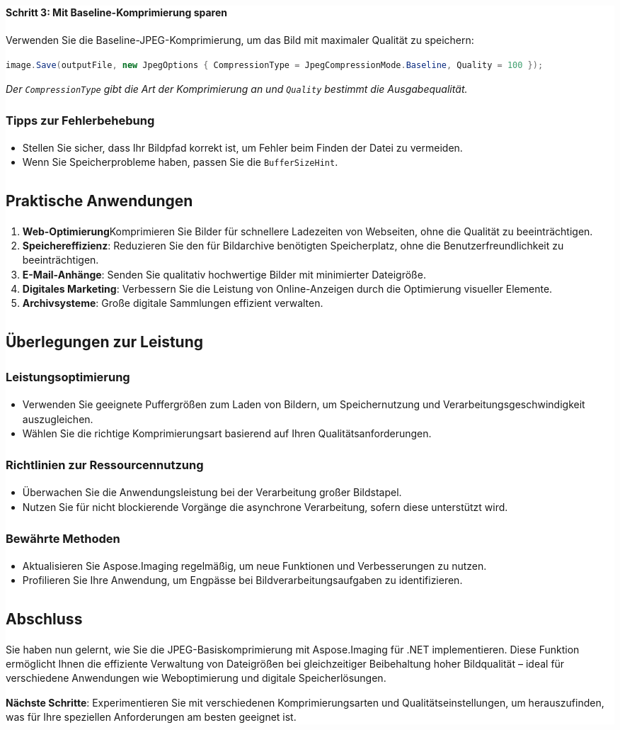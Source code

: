 #### Schritt 3: Mit Baseline-Komprimierung sparen

Verwenden Sie die Baseline-JPEG-Komprimierung, um das Bild mit maximaler Qualität zu speichern:
```csharp
image.Save(outputFile, new JpegOptions { CompressionType = JpegCompressionMode.Baseline, Quality = 100 });
```
*Der `CompressionType` gibt die Art der Komprimierung an und `Quality` bestimmt die Ausgabequalität.*

### Tipps zur Fehlerbehebung
- Stellen Sie sicher, dass Ihr Bildpfad korrekt ist, um Fehler beim Finden der Datei zu vermeiden.
- Wenn Sie Speicherprobleme haben, passen Sie die `BufferSizeHint`.

## Praktische Anwendungen

1. **Web-Optimierung**Komprimieren Sie Bilder für schnellere Ladezeiten von Webseiten, ohne die Qualität zu beeinträchtigen.
2. **Speichereffizienz**: Reduzieren Sie den für Bildarchive benötigten Speicherplatz, ohne die Benutzerfreundlichkeit zu beeinträchtigen.
3. **E-Mail-Anhänge**: Senden Sie qualitativ hochwertige Bilder mit minimierter Dateigröße.
4. **Digitales Marketing**: Verbessern Sie die Leistung von Online-Anzeigen durch die Optimierung visueller Elemente.
5. **Archivsysteme**: Große digitale Sammlungen effizient verwalten.

## Überlegungen zur Leistung

### Leistungsoptimierung
- Verwenden Sie geeignete Puffergrößen zum Laden von Bildern, um Speichernutzung und Verarbeitungsgeschwindigkeit auszugleichen.
- Wählen Sie die richtige Komprimierungsart basierend auf Ihren Qualitätsanforderungen.

### Richtlinien zur Ressourcennutzung
- Überwachen Sie die Anwendungsleistung bei der Verarbeitung großer Bildstapel.
- Nutzen Sie für nicht blockierende Vorgänge die asynchrone Verarbeitung, sofern diese unterstützt wird.

### Bewährte Methoden
- Aktualisieren Sie Aspose.Imaging regelmäßig, um neue Funktionen und Verbesserungen zu nutzen.
- Profilieren Sie Ihre Anwendung, um Engpässe bei Bildverarbeitungsaufgaben zu identifizieren.

## Abschluss

Sie haben nun gelernt, wie Sie die JPEG-Basiskomprimierung mit Aspose.Imaging für .NET implementieren. Diese Funktion ermöglicht Ihnen die effiziente Verwaltung von Dateigrößen bei gleichzeitiger Beibehaltung hoher Bildqualität – ideal für verschiedene Anwendungen wie Weboptimierung und digitale Speicherlösungen.

**Nächste Schritte**: Experimentieren Sie mit verschiedenen Komprimierungsarten und Qualitätseinstellungen, um herauszufinden, was für Ihre speziellen Anforderungen am besten geeignet ist.
